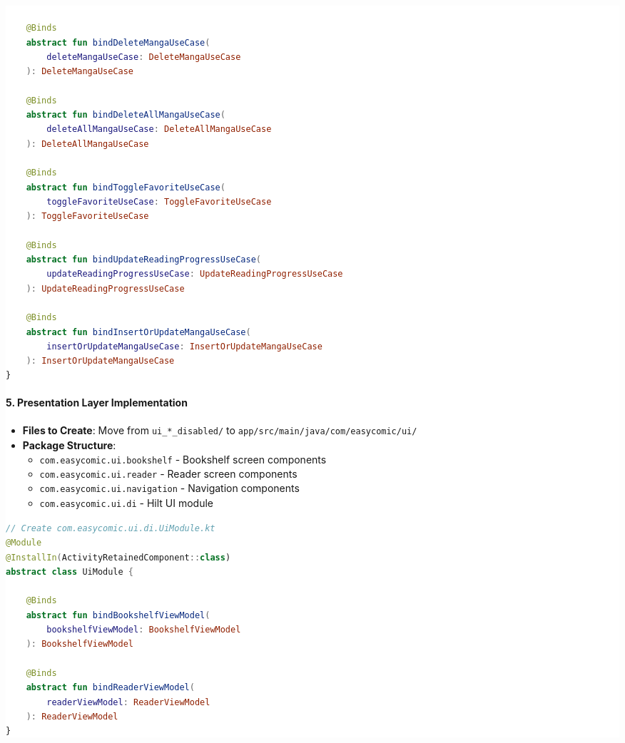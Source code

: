 ```kotlin
    
    @Binds
    abstract fun bindDeleteMangaUseCase(
        deleteMangaUseCase: DeleteMangaUseCase
    ): DeleteMangaUseCase
    
    @Binds
    abstract fun bindDeleteAllMangaUseCase(
        deleteAllMangaUseCase: DeleteAllMangaUseCase
    ): DeleteAllMangaUseCase
    
    @Binds
    abstract fun bindToggleFavoriteUseCase(
        toggleFavoriteUseCase: ToggleFavoriteUseCase
    ): ToggleFavoriteUseCase
    
    @Binds
    abstract fun bindUpdateReadingProgressUseCase(
        updateReadingProgressUseCase: UpdateReadingProgressUseCase
    ): UpdateReadingProgressUseCase
    
    @Binds
    abstract fun bindInsertOrUpdateMangaUseCase(
        insertOrUpdateMangaUseCase: InsertOrUpdateMangaUseCase
    ): InsertOrUpdateMangaUseCase
}
```

#### 5. Presentation Layer Implementation
- **Files to Create**: Move from `ui_*_disabled/` to `app/src/main/java/com/easycomic/ui/`
- **Package Structure**:
  - `com.easycomic.ui.bookshelf` - Bookshelf screen components
  - `com.easycomic.ui.reader` - Reader screen components
  - `com.easycomic.ui.navigation` - Navigation components
  - `com.easycomic.ui.di` - Hilt UI module

```kotlin
// Create com.easycomic.ui.di.UiModule.kt
@Module
@InstallIn(ActivityRetainedComponent::class)
abstract class UiModule {
    
    @Binds
    abstract fun bindBookshelfViewModel(
        bookshelfViewModel: BookshelfViewModel
    ): BookshelfViewModel
    
    @Binds
    abstract fun bindReaderViewModel(
        readerViewModel: ReaderViewModel
    ): ReaderViewModel
}
```
